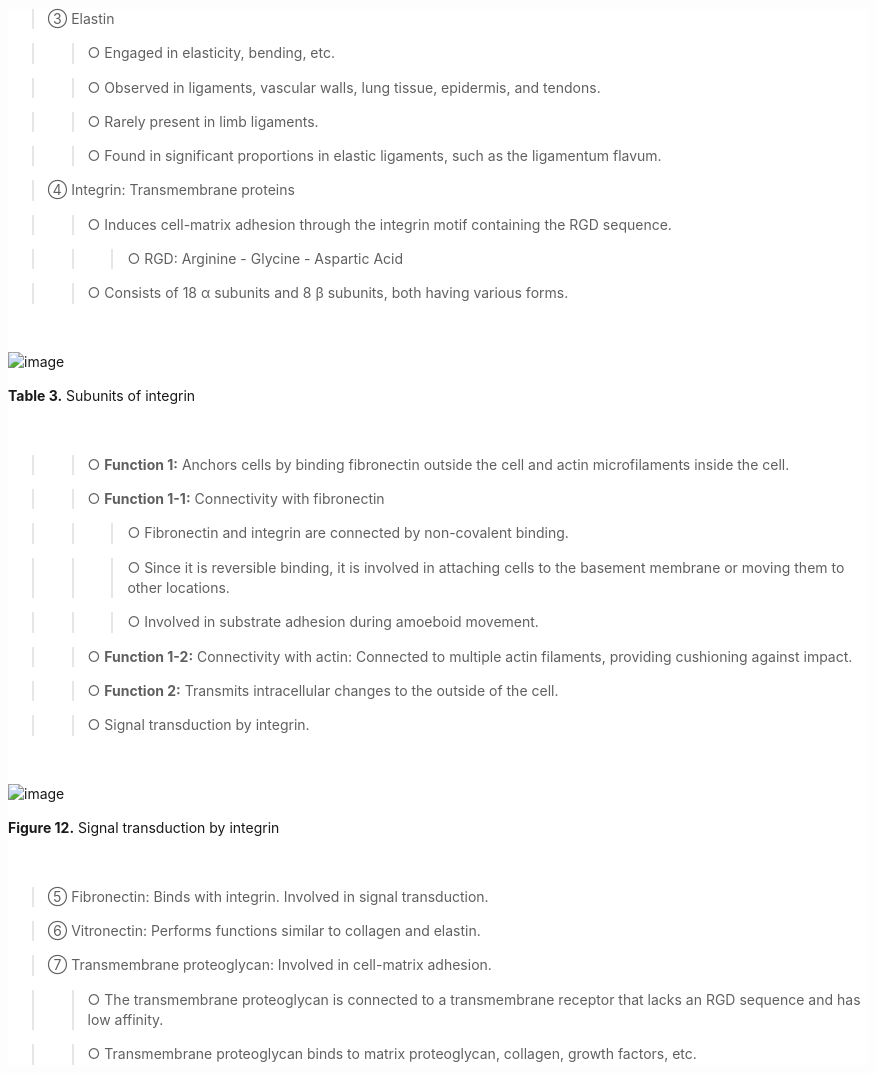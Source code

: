 > ③ Elastin

>> ○ Engaged in elasticity, bending, etc.

>> ○ Observed in ligaments, vascular walls, lung tissue, epidermis, and tendons.

>> ○ Rarely present in limb ligaments.

>> ○ Found in significant proportions in elastic ligaments, such as the ligamentum flavum.

> ④ Integrin: Transmembrane proteins

>> ○ Induces cell-matrix adhesion through the integrin motif containing the RGD sequence.

>>> ○ RGD: Arginine - Glycine - Aspartic Acid

>> ○ Consists of 18 α subunits and 8 β subunits, both having various forms.

<br>

![image](https://github.com/user-attachments/assets/bd5f2cff-85cf-4ea8-9b2c-7a1402f582a3)

**Table 3.** Subunits of integrin

<br>

>> ○ **Function 1:** Anchors cells by binding fibronectin outside the cell and actin microfilaments inside the cell.

>> ○ **Function 1-1:** Connectivity with fibronectin

>>> ○ Fibronectin and integrin are connected by non-covalent binding.

>>> ○ Since it is reversible binding, it is involved in attaching cells to the basement membrane or moving them to other locations.

>>> ○ Involved in substrate adhesion during amoeboid movement.

>> ○ **Function 1-2:** Connectivity with actin: Connected to multiple actin filaments, providing cushioning against impact.

>> ○ **Function 2:** Transmits intracellular changes to the outside of the cell.

>> ○ Signal transduction by integrin.

<br>

![image](https://github.com/user-attachments/assets/93763a9c-b616-4c86-bc5d-cab27cadba03)

**Figure 12.** Signal transduction by integrin

<br>

> ⑤ Fibronectin: Binds with integrin. Involved in signal transduction.

> ⑥ Vitronectin: Performs functions similar to collagen and elastin.

> ⑦ Transmembrane proteoglycan: Involved in cell-matrix adhesion.

>> ○ The transmembrane proteoglycan is connected to a transmembrane receptor that lacks an RGD sequence and has low affinity.

>> ○ Transmembrane proteoglycan binds to matrix proteoglycan, collagen, growth factors, etc.
